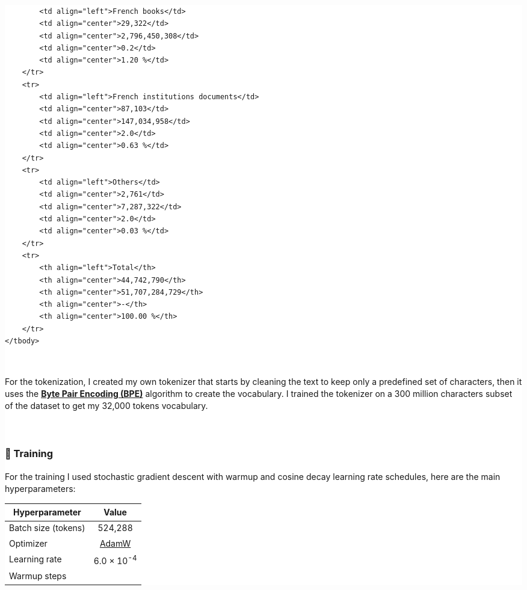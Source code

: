 			<td align="left">French books</td>
			<td align="center">29,322</td>
			<td align="center">2,796,450,308</td>
			<td align="center">0.2</td>
			<td align="center">1.20 %</td>
		</tr>
		<tr>
			<td align="left">French institutions documents</td>
			<td align="center">87,103</td>
			<td align="center">147,034,958</td>
			<td align="center">2.0</td>
			<td align="center">0.63 %</td>
		</tr>
		<tr>
			<td align="left">Others</td>
			<td align="center">2,761</td>
			<td align="center">7,287,322</td>
			<td align="center">2.0</td>
			<td align="center">0.03 %</td>
		</tr>
		<tr>
			<th align="left">Total</th>
			<th align="center">44,742,790</th>
			<th align="center">51,707,284,729</th>
			<th align="center">-</th>
			<th align="center">100.00 %</th>
		</tr>
	</tbody>
</table>

<br/>

For the tokenization, I created my own tokenizer that starts by cleaning the text to keep only a predefined set of characters, then it uses the [**Byte Pair Encoding (BPE)**](https://en.wikipedia.org/wiki/Byte_pair_encoding) algorithm to create the vocabulary. I trained the tokenizer on a 300 million characters subset of the dataset to get my 32,000 tokens vocabulary.

<br/>

### 🦾 Training

For the training I used stochastic gradient descent with warmup and cosine decay learning rate schedules, here are the main hyperparameters:

<table>
	<thead>
		<tr>
			<th align="center">Hyperparameter</th>
			<th align="center">Value</th>
		</tr>
	</thead>
	<tbody>
		<tr>
			<td align="left">Batch size (tokens)</td>
			<td align="center">524,288</td>
		</tr>
		<tr>
			<td align="left">Optimizer</td>
			<td align="center"><a href="https://doi.org/10.48550/arXiv.1711.05101">AdamW</a></td>
		</tr>
		<tr>
			<td align="left">Learning rate</td>
			<td align="center">6.0 × 10<sup>-4</sup></td>
		</tr>
		<tr>
			<td align="left">Warmup steps</td>